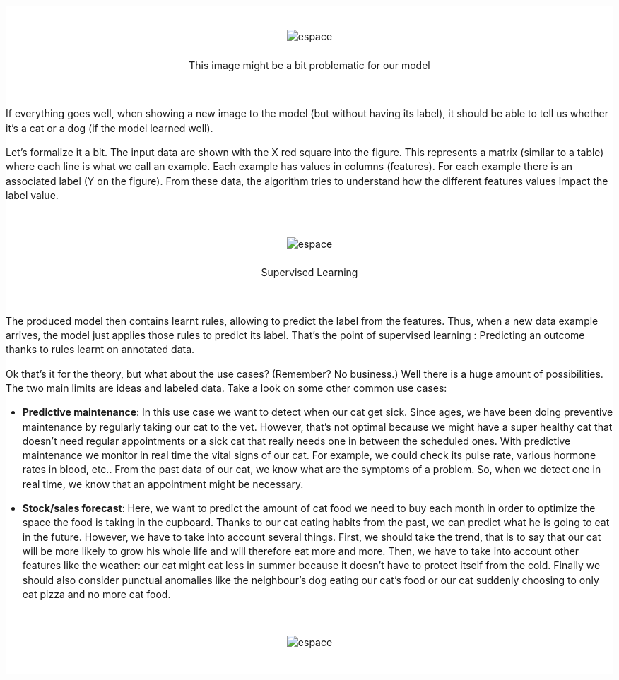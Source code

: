 <br/>
<figure align="center">
	<img src="{{ site.baseurl }}/assets/Posts/Machine_Learning_For_Grandmas/Catdog_real.jpg" title="espace" style="width:700px;"/> 
 <figcaption> <br/> This image might be a bit problematic for our model </figcaption>
</figure>
<br/>


If everything goes well, when showing a new image to the model (but without having its label), it should be able to tell us whether it’s a cat or a dog (if the model learned well).

Let’s formalize it a bit.
The input data are shown with  the X red square into the figure. This represents a matrix (similar to a table) where each line is what we call an example. Each example has values in columns (features). For each example there is an associated label (Y on the figure).
From these data, the algorithm tries to understand how the different features values impact the label value.

<br/>
<figure align="center">
	<img src="{{ site.baseurl }}/assets/Posts/Machine_Learning_For_Grandmas/LIpP1Fu.png5" title="espace" style="width:600px;"/> 
 <figcaption> <br/> Supervised Learning </figcaption>
</figure>
<br/>


The produced model then contains learnt rules, allowing to predict the label from the features. Thus, when a new data example arrives, the model just applies those rules to predict its label.
That’s the point of supervised learning : Predicting an outcome thanks to rules learnt on annotated data.

Ok that’s it for the theory, but what about the use cases? (Remember? No business.)
Well there is a huge amount of possibilities. The two main limits are ideas and labeled data. Take a look on some other common use cases:


* **Predictive maintenance**: In this use case we want to detect when our cat get sick. Since ages, we have been doing preventive maintenance by regularly taking our cat to the vet. However, that’s not optimal because we might have a super healthy cat that doesn’t need regular appointments or a sick cat that really needs one in between the scheduled ones.
With predictive maintenance we monitor in real time the vital signs of our cat. For example, we could check its pulse rate, various hormone rates in blood, etc.. From the past data of our cat, we know what are the symptoms of a problem. So, when we detect one in real time, we know that an appointment might be necessary.

* **Stock/sales forecast**: Here, we want to predict the amount of cat food we need to buy each month in order to optimize the space the food is taking in the cupboard. Thanks to our cat eating habits from the past, we can predict what he is going to eat in the future. However, we have to take into account several things. First, we should take the trend, that is to say that our cat will be more likely to grow his whole life and will therefore eat more and more. Then, we have to take into account other features like the weather: our cat might eat less in summer because it doesn’t have to protect itself from the cold. Finally we should also consider punctual anomalies like the neighbour’s dog eating our cat’s food or our cat suddenly choosing to only eat pizza and no more cat food.

<br/>
<figure align="center">
	<img src="{{ site.baseurl }}/assets/Posts/Machine_Learning_For_Grandmas/r3gwcEZ.png" title="espace" style="width:600px;"/> 
</figure>
<br/>
